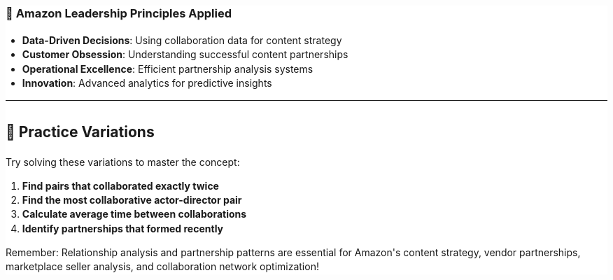 ### 🎯 **Amazon Leadership Principles Applied**
- **Data-Driven Decisions**: Using collaboration data for content strategy
- **Customer Obsession**: Understanding successful content partnerships
- **Operational Excellence**: Efficient partnership analysis systems
- **Innovation**: Advanced analytics for predictive insights

---

## 🔄 Practice Variations

Try solving these variations to master the concept:

1. **Find pairs that collaborated exactly twice**
2. **Find the most collaborative actor-director pair**
3. **Calculate average time between collaborations**
4. **Identify partnerships that formed recently**

Remember: Relationship analysis and partnership patterns are essential for Amazon's content strategy, vendor partnerships, marketplace seller analysis, and collaboration network optimization!